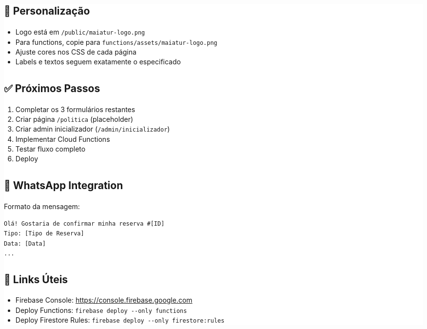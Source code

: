 ## 🎨 Personalização

- Logo está em `/public/maiatur-logo.png`
- Para functions, copie para `functions/assets/maiatur-logo.png`
- Ajuste cores nos CSS de cada página
- Labels e textos seguem exatamente o especificado

## ✅ Próximos Passos

1. Completar os 3 formulários restantes
2. Criar página `/politica` (placeholder)
3. Criar admin inicializador (`/admin/inicializador`)
4. Implementar Cloud Functions
5. Testar fluxo completo
6. Deploy

## 📱 WhatsApp Integration

Formato da mensagem:
```
Olá! Gostaria de confirmar minha reserva #[ID]
Tipo: [Tipo de Reserva]
Data: [Data]
...
```

## 🔗 Links Úteis

- Firebase Console: https://console.firebase.google.com
- Deploy Functions: `firebase deploy --only functions`
- Deploy Firestore Rules: `firebase deploy --only firestore:rules`
